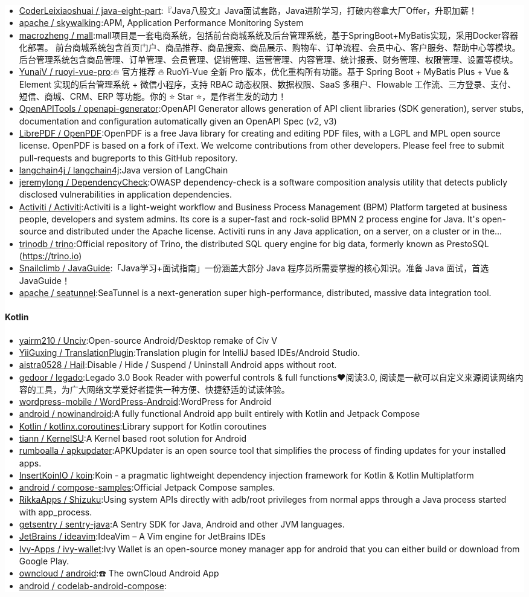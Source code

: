 * [CoderLeixiaoshuai / java-eight-part](https://github.com/CoderLeixiaoshuai/java-eight-part):『Java八股文』Java面试套路，Java进阶学习，打破内卷拿大厂Offer，升职加薪！
* [apache / skywalking](https://github.com/apache/skywalking):APM, Application Performance Monitoring System
* [macrozheng / mall](https://github.com/macrozheng/mall):mall项目是一套电商系统，包括前台商城系统及后台管理系统，基于SpringBoot+MyBatis实现，采用Docker容器化部署。 前台商城系统包含首页门户、商品推荐、商品搜索、商品展示、购物车、订单流程、会员中心、客户服务、帮助中心等模块。 后台管理系统包含商品管理、订单管理、会员管理、促销管理、运营管理、内容管理、统计报表、财务管理、权限管理、设置等模块。
* [YunaiV / ruoyi-vue-pro](https://github.com/YunaiV/ruoyi-vue-pro):🔥 官方推荐 🔥 RuoYi-Vue 全新 Pro 版本，优化重构所有功能。基于 Spring Boot + MyBatis Plus + Vue & Element 实现的后台管理系统 + 微信小程序，支持 RBAC 动态权限、数据权限、SaaS 多租户、Flowable 工作流、三方登录、支付、短信、商城、CRM、ERP 等功能。你的 ⭐️ Star ⭐️，是作者生发的动力！
* [OpenAPITools / openapi-generator](https://github.com/OpenAPITools/openapi-generator):OpenAPI Generator allows generation of API client libraries (SDK generation), server stubs, documentation and configuration automatically given an OpenAPI Spec (v2, v3)
* [LibrePDF / OpenPDF](https://github.com/LibrePDF/OpenPDF):OpenPDF is a free Java library for creating and editing PDF files, with a LGPL and MPL open source license. OpenPDF is based on a fork of iText. We welcome contributions from other developers. Please feel free to submit pull-requests and bugreports to this GitHub repository.
* [langchain4j / langchain4j](https://github.com/langchain4j/langchain4j):Java version of LangChain
* [jeremylong / DependencyCheck](https://github.com/jeremylong/DependencyCheck):OWASP dependency-check is a software composition analysis utility that detects publicly disclosed vulnerabilities in application dependencies.
* [Activiti / Activiti](https://github.com/Activiti/Activiti):Activiti is a light-weight workflow and Business Process Management (BPM) Platform targeted at business people, developers and system admins. Its core is a super-fast and rock-solid BPMN 2 process engine for Java. It's open-source and distributed under the Apache license. Activiti runs in any Java application, on a server, on a cluster or in the…
* [trinodb / trino](https://github.com/trinodb/trino):Official repository of Trino, the distributed SQL query engine for big data, formerly known as PrestoSQL (https://trino.io)
* [Snailclimb / JavaGuide](https://github.com/Snailclimb/JavaGuide):「Java学习+面试指南」一份涵盖大部分 Java 程序员所需要掌握的核心知识。准备 Java 面试，首选 JavaGuide！
* [apache / seatunnel](https://github.com/apache/seatunnel):SeaTunnel is a next-generation super high-performance, distributed, massive data integration tool.

#### Kotlin
* [yairm210 / Unciv](https://github.com/yairm210/Unciv):Open-source Android/Desktop remake of Civ V
* [YiiGuxing / TranslationPlugin](https://github.com/YiiGuxing/TranslationPlugin):Translation plugin for IntelliJ based IDEs/Android Studio.
* [aistra0528 / Hail](https://github.com/aistra0528/Hail):Disable / Hide / Suspend / Uninstall Android apps without root.
* [gedoor / legado](https://github.com/gedoor/legado):Legado 3.0 Book Reader with powerful controls & full functions❤️阅读3.0, 阅读是一款可以自定义来源阅读网络内容的工具，为广大网络文学爱好者提供一种方便、快捷舒适的试读体验。
* [wordpress-mobile / WordPress-Android](https://github.com/wordpress-mobile/WordPress-Android):WordPress for Android
* [android / nowinandroid](https://github.com/android/nowinandroid):A fully functional Android app built entirely with Kotlin and Jetpack Compose
* [Kotlin / kotlinx.coroutines](https://github.com/Kotlin/kotlinx.coroutines):Library support for Kotlin coroutines
* [tiann / KernelSU](https://github.com/tiann/KernelSU):A Kernel based root solution for Android
* [rumboalla / apkupdater](https://github.com/rumboalla/apkupdater):APKUpdater is an open source tool that simplifies the process of finding updates for your installed apps.
* [InsertKoinIO / koin](https://github.com/InsertKoinIO/koin):Koin - a pragmatic lightweight dependency injection framework for Kotlin & Kotlin Multiplatform
* [android / compose-samples](https://github.com/android/compose-samples):Official Jetpack Compose samples.
* [RikkaApps / Shizuku](https://github.com/RikkaApps/Shizuku):Using system APIs directly with adb/root privileges from normal apps through a Java process started with app_process.
* [getsentry / sentry-java](https://github.com/getsentry/sentry-java):A Sentry SDK for Java, Android and other JVM languages.
* [JetBrains / ideavim](https://github.com/JetBrains/ideavim):IdeaVim – A Vim engine for JetBrains IDEs
* [Ivy-Apps / ivy-wallet](https://github.com/Ivy-Apps/ivy-wallet):Ivy Wallet is an open-source money manager app for android that you can either build or download from Google Play.
* [owncloud / android](https://github.com/owncloud/android):☎️ The ownCloud Android App
* [android / codelab-android-compose](https://github.com/android/codelab-android-compose):